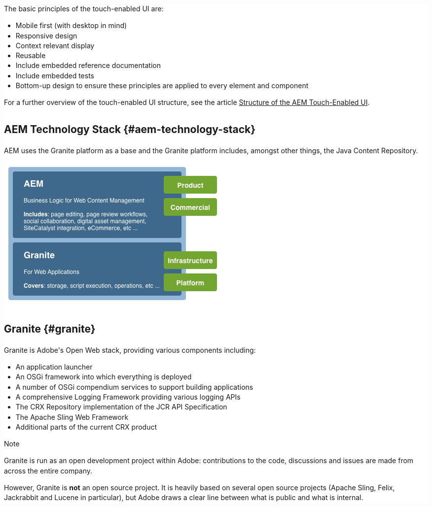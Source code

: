 The basic principles of the touch-enabled UI are:

* Mobile first (with desktop in mind)
* Responsive design
* Context relevant display
* Reusable
* Include embedded reference documentation
* Include embedded tests
* Bottom-up design to ensure these principles are applied to every element and component

For a further overview of the touch-enabled UI structure, see the article [Structure of the AEM Touch-Enabled UI](../../../sites/developing/using/touch-ui-structure.md).

## AEM Technology Stack {#aem-technology-stack}

AEM uses the Granite platform as a base and the Granite platform includes, amongst other things, the Java Content Repository. 

![](assets/chlimage_1-194.png) 

## Granite {#granite}

Granite is Adobe's Open Web stack, providing various components including:

* An application launcher
* An OSGi framework into which everything is deployed
* A number of OSGi compendium services to support building applications
* A comprehensive Logging Framework providing various logging APIs
* The CRX Repository implementation of the JCR API Specification
* The Apache Sling Web Framework
* Additional parts of the current CRX product

>[!NOTE]
>
>Granite is run as an open development project within Adobe: contributions to the code, discussions and issues are made from across the entire company.
>
>However, Granite is **not** an open source project. It is heavily based on several open source projects (Apache Sling, Felix, Jackrabbit and Lucene in particular), but Adobe draws a clear line between what is public and what is internal.
